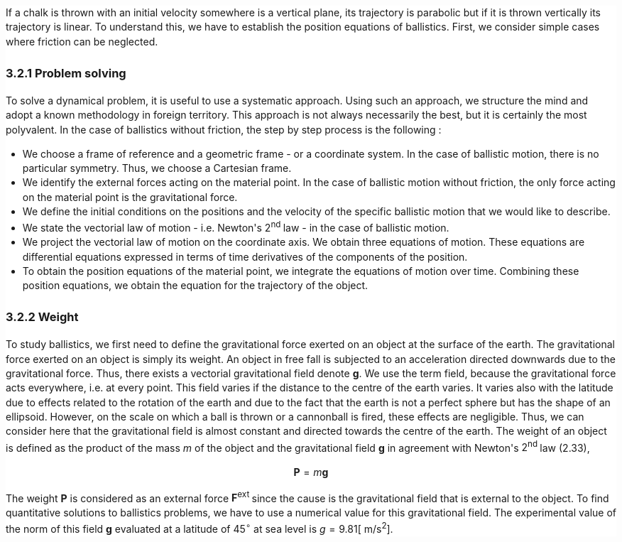 If a chalk is thrown with an initial velocity somewhere is a vertical plane, its trajectory is parabolic but if it is thrown vertically its trajectory is linear. To understand this, we have to establish the position equations of ballistics. First, we consider simple cases where friction can be neglected.

### 3.2.1 Problem solving

To solve a dynamical problem, it is useful to use a systematic approach. Using such an approach, we structure the mind and adopt a known methodology in foreign territory. This approach is not always necessarily the best, but it is certainly the most polyvalent. In the case of ballistics without friction, the step by step process is the following :

- We choose a frame of reference and a geometric frame - or a coordinate system. In the case of ballistic motion, there is no particular symmetry. Thus, we choose a Cartesian frame.
- We identify the external forces acting on the material point. In the case of ballistic
motion without friction, the only force acting on the material point is the gravitational force.
- We define the initial conditions on the positions and the velocity of the specific ballistic motion that we would like to describe.
- We state the vectorial law of motion - i.e. Newton's $2^{\text {nd }}$ law - in the case of ballistic motion.
- We project the vectorial law of motion on the coordinate axis. We obtain three equations of motion. These equations are differential equations expressed in terms of time derivatives of the components of the position.
- To obtain the position equations of the material point, we integrate the equations of motion over time. Combining these position equations, we obtain the equation for the trajectory of the object.


### 3.2.2 Weight

To study ballistics, we first need to define the gravitational force exerted on an object at the surface of the earth. The gravitational force exerted on an object is simply its weight. An object in free fall is subjected to an acceleration directed downwards due to the gravitational force. Thus, there exists a vectorial gravitational field denote $\boldsymbol{g}$. We use the term field, because the gravitational force acts everywhere, i.e. at every point. This field varies if the distance to the centre of the earth varies. It varies also with the latitude due to effects related to the rotation of the earth and due to the fact that the earth is not a perfect sphere but has the shape of an ellipsoid. However, on the scale on which a ball is thrown or a cannonball is fired, these effects are negligible. Thus, we can consider here that the gravitational field is almost constant and directed towards the centre of the earth. The weight of an object is defined as the product of the mass $m$ of the object and the gravitational field $\boldsymbol{g}$ in agreement with Newton's $2^{\text {nd }}$ law (2.33),

$$
\begin{equation*}
\boldsymbol{P}=m \boldsymbol{g} \tag{3.5}
\end{equation*}
$$

The weight $\boldsymbol{P}$ is considered as an external force $\boldsymbol{F}^{\text {ext }}$ since the cause is the gravitational field that is external to the object. To find quantitative solutions to ballistics problems, we have to use a numerical value for this gravitational field. The experimental value of the norm of this field $\boldsymbol{g}$ evaluated at a latitude of $45^{\circ}$ at sea level is $g=9.81\left[\mathrm{~m} / \mathrm{s}^{2}\right]$.
